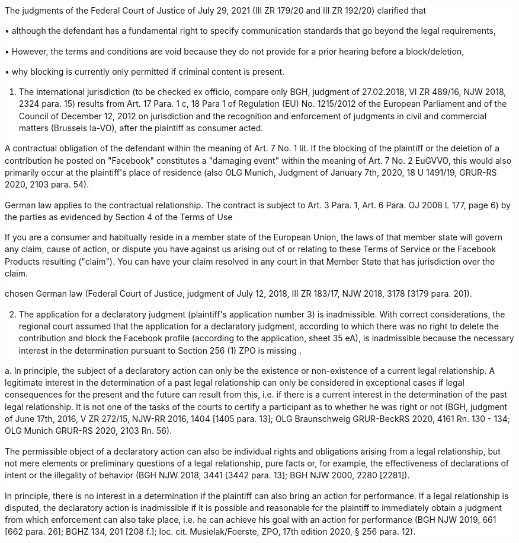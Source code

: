 The judgments of the Federal Court of Justice of July 29, 2021 (III ZR 179/20 and III ZR 192/20) clarified that

• although the defendant has a fundamental right to specify communication standards that go beyond the legal requirements,

• However, the terms and conditions are void because they do not provide for a prior hearing before a block/deletion,

• why blocking is currently only permitted if criminal content is present.

1. The international jurisdiction (to be checked ex officio, compare only BGH, judgment of 27.02.2018, VI ZR 489/16, NJW 2018, 2324 para. 15) results from Art. 17 Para. 1 c, 18 Para 1 of Regulation (EU) No. 1215/2012 of the European Parliament and of the Council of December 12, 2012 on jurisdiction and the recognition and enforcement of judgments in civil and commercial matters (Brussels Ia-VO), after the plaintiff as consumer acted.

A contractual obligation of the defendant within the meaning of Art. 7 No. 1 lit. If the blocking of the plaintiff or the deletion of a contribution he posted on "Facebook" constitutes a "damaging event" within the meaning of Art. 7 No. 2 EuGVVO, this would also primarily occur at the plaintiff's place of residence (also OLG Munich, Judgment of January 7th, 2020, 18 U 1491/19, GRUR-RS 2020, 2103 para. 54).

German law applies to the contractual relationship. The contract is subject to Art. 3 Para. 1, Art. 6 Para. OJ 2008 L 177, page 6) by the parties as evidenced by Section 4 of the Terms of Use

If you are a consumer and habitually reside in a member state of the European Union, the laws of that member state will govern any claim, cause of action, or dispute you have against us arising out of or relating to these Terms of Service or the Facebook Products resulting ("claim"). You can have your claim resolved in any court in that Member State that has jurisdiction over the claim.

chosen German law (Federal Court of Justice, judgment of July 12, 2018, III ZR 183/17, NJW 2018, 3178 \[3179 para. 20\]).

2. The application for a declaratory judgment (plaintiff's application number 3) is inadmissible. With correct considerations, the regional court assumed that the application for a declaratory judgment, according to which there was no right to delete the contribution and block the Facebook profile (according to the application, sheet 35 eA), is inadmissible because the necessary interest in the determination pursuant to Section 256 (1) ZPO is missing .

a. In principle, the subject of a declaratory action can only be the existence or non-existence of a current legal relationship. A legitimate interest in the determination of a past legal relationship can only be considered in exceptional cases if legal consequences for the present and the future can result from this, i.e. if there is a current interest in the determination of the past legal relationship. It is not one of the tasks of the courts to certify a participant as to whether he was right or not (BGH, judgment of June 17th, 2016, V ZR 272/15, NJW-RR 2016, 1404 \[1405 para. 13\]; OLG Braunschweig GRUR-BeckRS 2020, 4161 Rn. 130 - 134; OLG Munich GRUR-RS 2020, 2103 Rn. 56).

The permissible object of a declaratory action can also be individual rights and obligations arising from a legal relationship, but not mere elements or preliminary questions of a legal relationship, pure facts or, for example, the effectiveness of declarations of intent or the illegality of behavior (BGH NJW 2018, 3441 \[3442 para. 13\]; BGH NJW 2000, 2280 \[2281\]).

In principle, there is no interest in a determination if the plaintiff can also bring an action for performance. If a legal relationship is disputed, the declaratory action is inadmissible if it is possible and reasonable for the plaintiff to immediately obtain a judgment from which enforcement can also take place, i.e. he can achieve his goal with an action for performance (BGH NJW 2019, 661 \[662 para. 26\]; BGHZ 134, 201 \[208 f.\]; loc. cit. Musielak/Foerste, ZPO, 17th edition 2020, § 256 para. 12).
